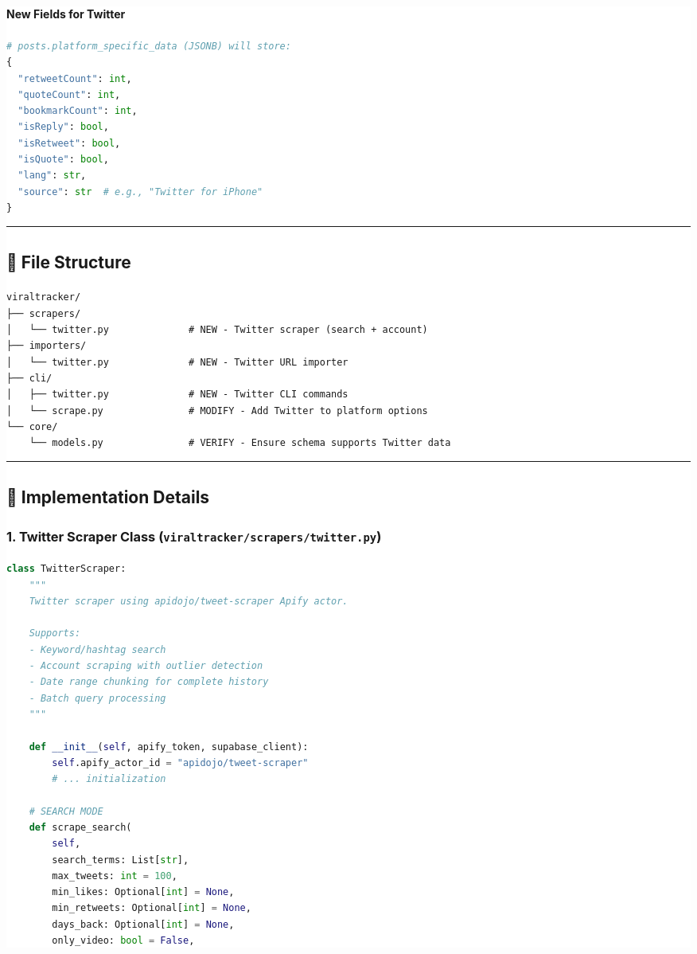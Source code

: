 #### New Fields for Twitter
```python
# posts.platform_specific_data (JSONB) will store:
{
  "retweetCount": int,
  "quoteCount": int,
  "bookmarkCount": int,
  "isReply": bool,
  "isRetweet": bool,
  "isQuote": bool,
  "lang": str,
  "source": str  # e.g., "Twitter for iPhone"
}
```

---

## 📁 File Structure

```
viraltracker/
├── scrapers/
│   └── twitter.py              # NEW - Twitter scraper (search + account)
├── importers/
│   └── twitter.py              # NEW - Twitter URL importer
├── cli/
│   ├── twitter.py              # NEW - Twitter CLI commands
│   └── scrape.py               # MODIFY - Add Twitter to platform options
└── core/
    └── models.py               # VERIFY - Ensure schema supports Twitter data
```

---

## 🔧 Implementation Details

### 1. Twitter Scraper Class (`viraltracker/scrapers/twitter.py`)

```python
class TwitterScraper:
    """
    Twitter scraper using apidojo/tweet-scraper Apify actor.

    Supports:
    - Keyword/hashtag search
    - Account scraping with outlier detection
    - Date range chunking for complete history
    - Batch query processing
    """

    def __init__(self, apify_token, supabase_client):
        self.apify_actor_id = "apidojo/tweet-scraper"
        # ... initialization

    # SEARCH MODE
    def scrape_search(
        self,
        search_terms: List[str],
        max_tweets: int = 100,
        min_likes: Optional[int] = None,
        min_retweets: Optional[int] = None,
        days_back: Optional[int] = None,
        only_video: bool = False,
```
